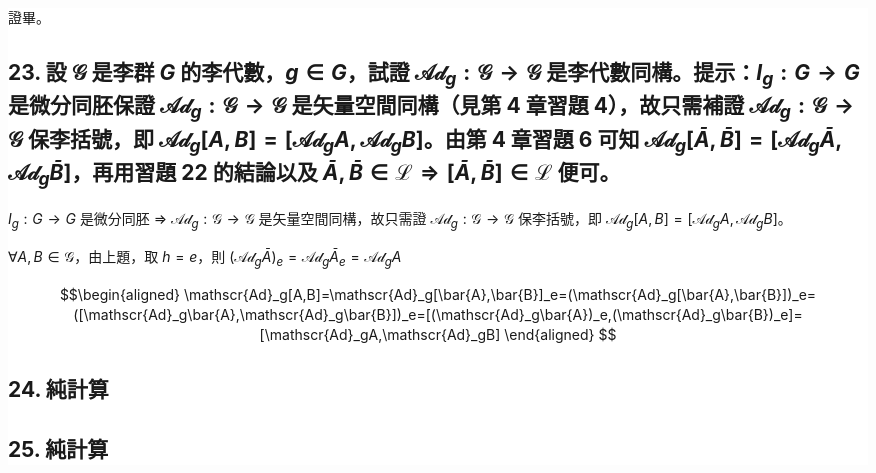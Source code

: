 證畢。

## 23. 設 $\mathscr{G}$ 是李群 $G$ 的李代數，$g\in G$，試證 $\mathscr{Ad}_g:\mathscr{G}\to\mathscr{G}$ 是李代數同構。提示：$I_g:G\to G$ 是微分同胚保證 $\mathscr{Ad}_g:\mathscr{G}\to\mathscr{G}$ 是矢量空間同構（見第 4 章習題 4），故只需補證 $\mathscr{Ad}_g:\mathscr{G}\to\mathscr{G}$ 保李括號，即 $\mathscr{Ad}_g[A,B]=[\mathscr{Ad}_gA,\mathscr{Ad}_gB]$。由第 4 章習題 6 可知 $\mathscr{Ad}_g[\bar{A},\bar{B}]=[\mathscr{Ad}_g\bar{A},\mathscr{Ad}_g\bar{B}]$，再用習題 22 的結論以及 $\bar{A},\bar{B}\in\mathscr{L}\Rightarrow[\bar{A},\bar{B}]\in\mathscr{L}$ 便可。

$I_g:G\to G$ 是微分同胚 $\Rightarrow$ $\mathscr{Ad}_g:\mathscr{G}\to\mathscr{G}$ 是矢量空間同構，故只需證 $\mathscr{Ad}_g:\mathscr{G}\to\mathscr{G}$ 保李括號，即 $\mathscr{Ad}_g[A,B]=[\mathscr{Ad}_gA,\mathscr{Ad}_gB]$。

$\forall A,B\in \mathscr{G}$，由上題，取 $h=e$，則 $(\mathscr{Ad}_g\bar{A})_e=\mathscr{Ad}_g\bar{A}_e=\mathscr{Ad}_gA$

$$\begin{aligned}
  \mathscr{Ad}_g[A,B]=\mathscr{Ad}_g[\bar{A},\bar{B}]_e=(\mathscr{Ad}_g[\bar{A},\bar{B}])_e=([\mathscr{Ad}_g\bar{A},\mathscr{Ad}_g\bar{B}])_e=[(\mathscr{Ad}_g\bar{A})_e,(\mathscr{Ad}_g\bar{B})_e]=[\mathscr{Ad}_gA,\mathscr{Ad}_gB]
\end{aligned}
$$

## 24. 純計算

## 25. 純計算